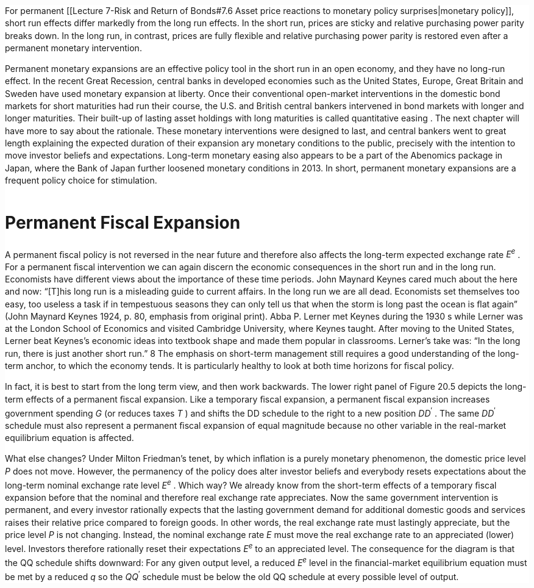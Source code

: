 For permanent [[Lecture 7-Risk and Return of Bonds#7.6 Asset price reactions to monetary policy surprises|monetary policy]],  short run effects differ markedly from the long run effects. In the short run,  prices are sticky and relative purchasing power parity breaks down. In the long run,  in contrast,  prices are fully ﬂexible and relative purchasing power parity is restored even after a permanent monetary intervention.

Permanent monetary expansions are an effective policy tool in the short run in an open economy,  and they have no long-run effect. In the recent Great Recession,  central banks in developed economies such as the United States,  Europe,  Great Britain and Sweden have used monetary expansion at liberty. Once their conventional open-market interventions in the domestic bond markets for short maturities had run their course,  the U.S. and British central bankers intervened in bond markets with longer and longer maturities. Their built-up of lasting asset holdings with long maturities is called quantitative easing . The next chapter will have more to say about the rationale. These monetary interventions were designed to last,  and central bankers went to great length explaining the expected duration of their expansion ary monetary conditions to the public,  precisely with the intention to move investor beliefs and expectations. Long-term monetary easing also appears to be a part of the Abenomics package in Japan,  where the Bank of Japan further loosened monetary conditions in 2013. In short,  permanent monetary expansions are a frequent policy choice for stimulation.

# Permanent Fiscal Expansion

A permanent ﬁscal policy is not reversed in the near future and therefore also affects the long-term expected exchange rate $E^{e}$ . For a permanent ﬁscal intervention we can again discern the economic consequences in the short run and in the long run. Economists have different views about the importance of these time periods. John Maynard Keynes cared much about the here and now: “[T]his long run is a misleading guide to current affairs. In the long run we are all dead. Economists set themselves too easy,  too useless a task if in tempestuous seasons they can only tell us that when the storm is long past the ocean is ﬂat again” (John Maynard Keynes 1924,  p. 80,  emphasis from original print). Abba P. Lerner met Keynes during the 1930 s while Lerner was at the London School of Economics and visited Cambridge University,  where Keynes taught. After moving to the United States,  Lerner beat Keynes’s economic ideas into textbook shape and made them popular in classrooms. Lerner’s take was: “In the long run,  there is just another short run.” 8 The emphasis on short-term management still requires a good understanding of the long-term anchor,  to which the economy tends. It is particularly healthy to look at both time horizons for ﬁscal policy.

In fact,  it is best to start from the long term view,  and then work backwards. The lower right panel of Figure 20.5 depicts the long-term effects of a permanent ﬁscal expansion. Like a temporary ﬁscal expansion,  a permanent ﬁscal expansion increases government spending $G$ (or reduces taxes $T$ ) and shifts the DD schedule to the right to a new position $D D^{\prime}$ . The same $D D^{\prime}$ schedule must also represent a permanent ﬁscal expansion of equal magnitude because no other variable in the real-market equilibrium equation is affected.

What else changes? Under Milton Friedman’s tenet,  by which inﬂation is a purely monetary phenomenon,  the domestic price level $P$ does not move. However,  the permanency of the policy does alter investor beliefs and everybody resets expectations about the long-term nominal exchange rate level $E^{e}$ . Which way? We already know from the short-term effects of a temporary ﬁscal expansion before that the nominal and therefore real exchange rate appreciates. Now the same government intervention is permanent,  and every investor rationally expects that the lasting government demand for additional domestic goods and services raises their relative price compared to foreign goods. In other words,  the real exchange rate must lastingly appreciate,  but the price level $P$ is not changing. Instead,  the nominal exchange rate $E$ must move the real exchange rate to an appreciated (lower) level. Investors therefore rationally reset their expectations $E^{e}$ to an appreciated level. The consequence for the diagram is that the QQ schedule shifts downward: For any given output level,  a reduced $E^{e}$ level in the ﬁnancial-market equilibrium equation must be met by a reduced $q$ so the $Q Q^{\prime}$ schedule must be below the old QQ schedule at every possible level of output.
